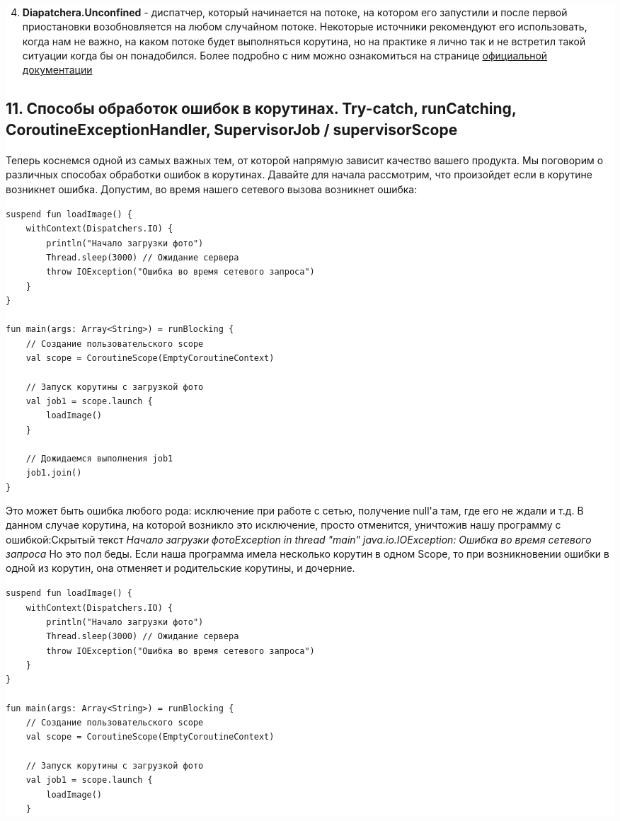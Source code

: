 4.   **Diapatchera.Unconfined**  - диспатчер, который начинается на потоке, на котором его запустили и после первой приостановки возобновляется на любом случайном потоке. Некоторые источники рекомендуют его использовать, когда нам не важно, на каком потоке будет выполняться корутина, но на практике я лично так и не встретил такой ситуации когда бы он понадобился. Более подробно с ним можно ознакомиться на странице  [официальной документации](https://kotlinlang.org/api/kotlinx.coroutines/kotlinx-coroutines-core/kotlinx.coroutines/-dispatchers/-unconfined.html) 



## 11. Способы обработок ошибок в корутинах. Try-catch, runCatching, CoroutineExceptionHandler, SupervisorJob / supervisorScope

Теперь коснемся одной из самых важных тем, от которой напрямую зависит качество вашего продукта. Мы поговорим о различных способах обработки ошибок в корутинах.
Давайте для начала рассмотрим, что произойдет если в корутине возникнет ошибка. Допустим, во время нашего сетевого вызова возникнет ошибка:

```
suspend fun loadImage() {
    withContext(Dispatchers.IO) {
        println("Начало загрузки фото")
        Thread.sleep(3000) // Ожидание сервера
        throw IOException("Ошибка во время сетевого запроса")
    }
}

fun main(args: Array<String>) = runBlocking {
    // Создание пользовательского scope
    val scope = CoroutineScope(EmptyCoroutineContext)
    
	// Запуск корутины с загрузкой фото
    val job1 = scope.launch { 
        loadImage()
    }
    
	// Дожидаемся выполнения job1
    job1.join()
}
```


Это может быть ошибка любого рода: исключение при работе с сетью, получение null'а там, где его не ждали и т.д. В данном случае корутина, на которой возникло это исключение, просто отменится, уничтожив нашу программу с ошибкой:Скрытый текст *Начало загрузки фотоException in thread "main" java.io.IOException: Ошибка во время сетевого запроса* 
Но это пол беды. Если наша программа имела несколько корутин в одном Scope, то при возникновении ошибки в одной из корутин, она отменяет и родительские корутины, и дочерние.

```
suspend fun loadImage() {
    withContext(Dispatchers.IO) {
        println("Начало загрузки фото")
        Thread.sleep(3000) // Ожидание сервера
        throw IOException("Ошибка во время сетевого запроса")
    }
}

fun main(args: Array<String>) = runBlocking {
    // Создание пользовательского scope
    val scope = CoroutineScope(EmptyCoroutineContext)

    // Запуск корутины с загрузкой фото
    val job1 = scope.launch {
        loadImage()
    }

```